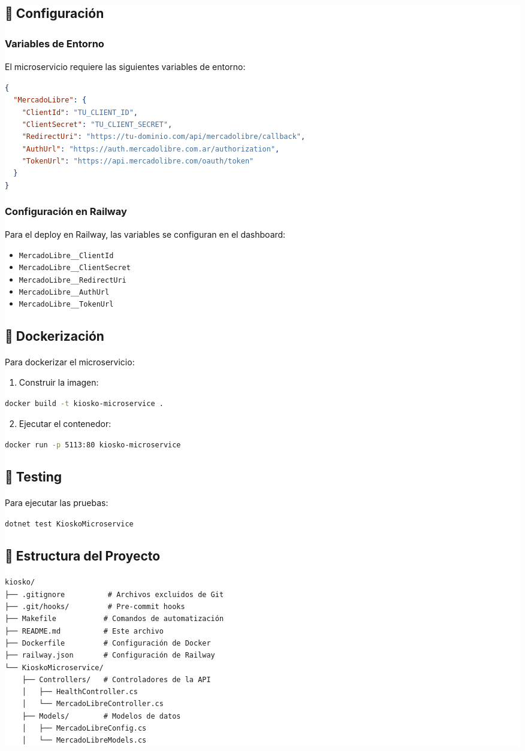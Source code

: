 ## 🔧 Configuración

### Variables de Entorno

El microservicio requiere las siguientes variables de entorno:

```json
{
  "MercadoLibre": {
    "ClientId": "TU_CLIENT_ID",
    "ClientSecret": "TU_CLIENT_SECRET",
    "RedirectUri": "https://tu-dominio.com/api/mercadolibre/callback",
    "AuthUrl": "https://auth.mercadolibre.com.ar/authorization",
    "TokenUrl": "https://api.mercadolibre.com/oauth/token"
  }
}
```

### Configuración en Railway

Para el deploy en Railway, las variables se configuran en el dashboard:
- `MercadoLibre__ClientId`
- `MercadoLibre__ClientSecret`
- `MercadoLibre__RedirectUri`
- `MercadoLibre__AuthUrl`
- `MercadoLibre__TokenUrl`

## 🐳 Dockerización

Para dockerizar el microservicio:

1. Construir la imagen:
```bash
docker build -t kiosko-microservice .
```

2. Ejecutar el contenedor:
```bash
docker run -p 5113:80 kiosko-microservice
```

## 🧪 Testing

Para ejecutar las pruebas:
```bash
dotnet test KioskoMicroservice
```

## 📁 Estructura del Proyecto

```
kiosko/
├── .gitignore          # Archivos excluidos de Git
├── .git/hooks/         # Pre-commit hooks
├── Makefile           # Comandos de automatización
├── README.md          # Este archivo
├── Dockerfile         # Configuración de Docker
├── railway.json       # Configuración de Railway
└── KioskoMicroservice/
    ├── Controllers/   # Controladores de la API
    │   ├── HealthController.cs
    │   └── MercadoLibreController.cs
    ├── Models/        # Modelos de datos
    │   ├── MercadoLibreConfig.cs
    │   └── MercadoLibreModels.cs
```